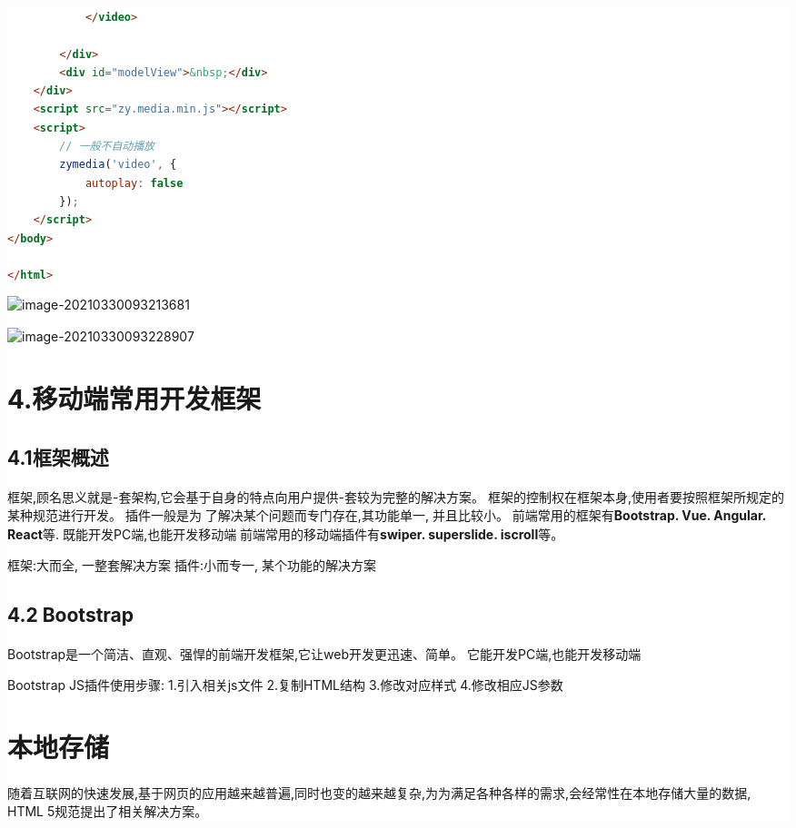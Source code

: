 ```html
            </video>

        </div>
        <div id="modelView">&nbsp;</div>
    </div>
    <script src="zy.media.min.js"></script>
    <script>
        // 一般不自动播放
        zymedia('video', {
            autoplay: false
        });
    </script>
</body>

</html>
```

![image-20210330093213681](C:\Users\Daii\AppData\Roaming\Typora\typora-user-images\image-20210330093213681.png)

![image-20210330093228907](C:\Users\Daii\AppData\Roaming\Typora\typora-user-images\image-20210330093228907.png)

# 4.移动端常用开发框架

## 4.1框架概述

框架,顾名思义就是-套架构,它会基于自身的特点向用户提供-套较为完整的解决方案。 框架的控制权在框架本身,使用者要按照框架所规定的某种规范进行开发。
插件一般是为 了解决某个问题而专门存在,其功能单一, 并且比较小。
前端常用的框架有**Bootstrap. Vue. Angular. React**等. 既能开发PC端,也能开发移动端
前端常用的移动端插件有**swiper. superslide. iscroll**等。

框架:大而全, 一整套解决方案
插件:小而专一, 某个功能的解决方案

## 4.2 Bootstrap

Bootstrap是一个简洁、直观、强悍的前端开发框架,它让web开发更迅速、简单。
它能开发PC端,也能开发移动端

Bootstrap JS插件使用步骤: 
1.引入相关js文件
2.复制HTML结构
3.修改对应样式
4.修改相应JS参数



# 本地存储

随着互联网的快速发展,基于网页的应用越来越普遍,同时也变的越来越复杂,为为满足各种各样的需求,会经常性在本地存储大量的数据, HTML 5规范提出了相关解决方案。
